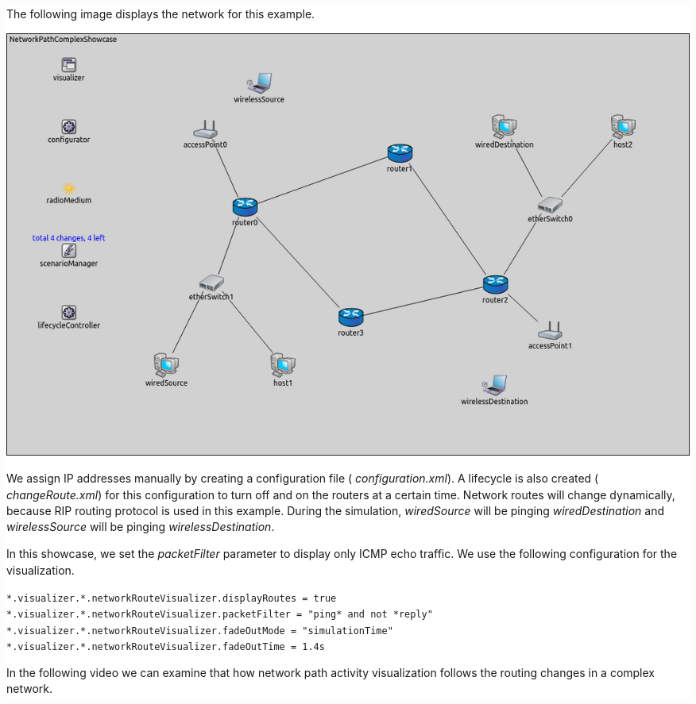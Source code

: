 The following image displays the network for this example.

<img src="NetworkPathChanging.png" class="screen" width="900" onclick="imageFullSizeZoom(this);" style="cursor:zoom-in" />

We assign IP addresses manually by creating a configuration file (
<var>configuration.xml</var>). A lifecycle is also created (
<var>changeRoute.xml</var>) for this configuration to turn off and on the routers at a
certain time. Network routes will change dynamically, because RIP routing
protocol is used in this example. During the simulation, <var>wiredSource</var>
will be pinging <var>wiredDestination</var> and <var>wirelessSource</var>
will be pinging <var>wirelessDestination</var>.

In this showcase, we set the <var>packetFilter</var> parameter to display only
ICMP echo traffic. We use the following configuration for the visualization.

``` {.snippet}
*.visualizer.*.networkRouteVisualizer.displayRoutes = true
*.visualizer.*.networkRouteVisualizer.packetFilter = "ping* and not *reply"
*.visualizer.*.networkRouteVisualizer.fadeOutMode = "simulationTime"
*.visualizer.*.networkRouteVisualizer.fadeOutTime = 1.4s
```

In the following video we can examine that how network path activity visualization follows the routing changes in a complex network.

<video autoplay loop controls onclick="this.paused ? this.play() : this.pause();" width="900" height="646" src="ChangingPaths_v0614.m4v"></video>
